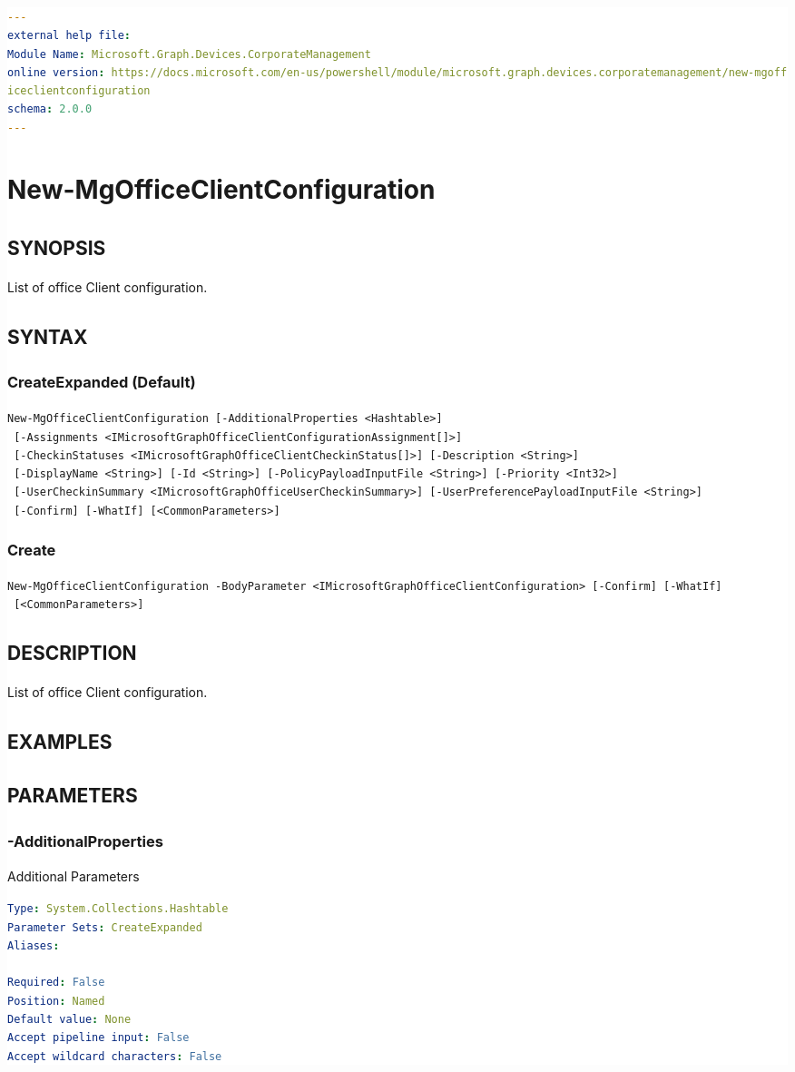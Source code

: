 ```yaml
---
external help file:
Module Name: Microsoft.Graph.Devices.CorporateManagement
online version: https://docs.microsoft.com/en-us/powershell/module/microsoft.graph.devices.corporatemanagement/new-mgofficeclientconfiguration
schema: 2.0.0
---
```


# New-MgOfficeClientConfiguration

## SYNOPSIS
List of office Client configuration.

## SYNTAX

### CreateExpanded (Default)
```
New-MgOfficeClientConfiguration [-AdditionalProperties <Hashtable>]
 [-Assignments <IMicrosoftGraphOfficeClientConfigurationAssignment[]>]
 [-CheckinStatuses <IMicrosoftGraphOfficeClientCheckinStatus[]>] [-Description <String>]
 [-DisplayName <String>] [-Id <String>] [-PolicyPayloadInputFile <String>] [-Priority <Int32>]
 [-UserCheckinSummary <IMicrosoftGraphOfficeUserCheckinSummary>] [-UserPreferencePayloadInputFile <String>]
 [-Confirm] [-WhatIf] [<CommonParameters>]
```

### Create
```
New-MgOfficeClientConfiguration -BodyParameter <IMicrosoftGraphOfficeClientConfiguration> [-Confirm] [-WhatIf]
 [<CommonParameters>]
```

## DESCRIPTION
List of office Client configuration.

## EXAMPLES

## PARAMETERS

### -AdditionalProperties
Additional Parameters

```yaml
Type: System.Collections.Hashtable
Parameter Sets: CreateExpanded
Aliases:

Required: False
Position: Named
Default value: None
Accept pipeline input: False
Accept wildcard characters: False
```
